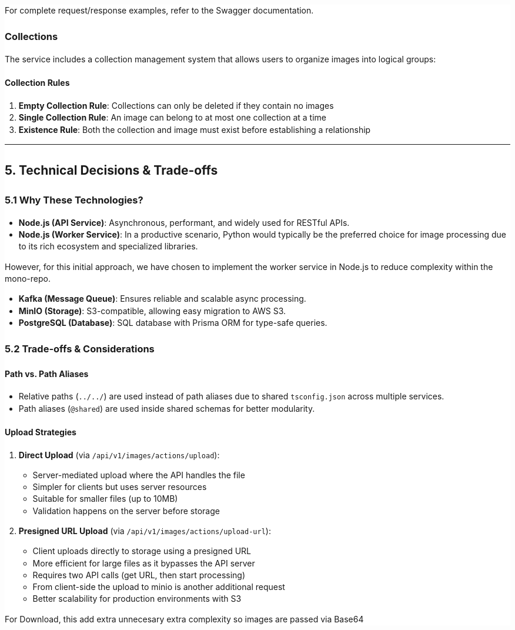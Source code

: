 For complete request/response examples, refer to the Swagger documentation.

### Collections

The service includes a collection management system that allows users to organize images into logical groups:

#### Collection Rules

1. **Empty Collection Rule**: Collections can only be deleted if they contain no images
2. **Single Collection Rule**: An image can belong to at most one collection at a time
3. **Existence Rule**: Both the collection and image must exist before establishing a relationship

---

## 5. Technical Decisions & Trade-offs

### 5.1 Why These Technologies?

- **Node.js (API Service)**: Asynchronous, performant, and widely used for RESTful APIs.
- **Node.js (Worker Service)**: In a productive scenario, Python would typically be the preferred choice for image processing due to its rich ecosystem and specialized libraries.

However, for this initial approach, we have chosen to implement the worker service in Node.js to reduce complexity within the mono-repo.

- **Kafka (Message Queue)**: Ensures reliable and scalable async processing.
- **MinIO (Storage)**: S3-compatible, allowing easy migration to AWS S3.
- **PostgreSQL (Database)**: SQL database with Prisma ORM for type-safe queries.

### 5.2 Trade-offs & Considerations

#### Path vs. Path Aliases

- Relative paths (`../../`) are used instead of path aliases due to shared `tsconfig.json` across multiple services.
- Path aliases (`@shared`) are used inside shared schemas for better modularity.

#### Upload Strategies

1. **Direct Upload** (via `/api/v1/images/actions/upload`):

   - Server-mediated upload where the API handles the file
   - Simpler for clients but uses server resources
   - Suitable for smaller files (up to 10MB)
   - Validation happens on the server before storage

2. **Presigned URL Upload** (via `/api/v1/images/actions/upload-url`):
   - Client uploads directly to storage using a presigned URL
   - More efficient for large files as it bypasses the API server
   - Requires two API calls (get URL, then start processing)
   - From client-side the upload to minio is another additional request
   - Better scalability for production environments with S3

For Download, this add extra unnecesary extra complexity so images are passed via Base64
